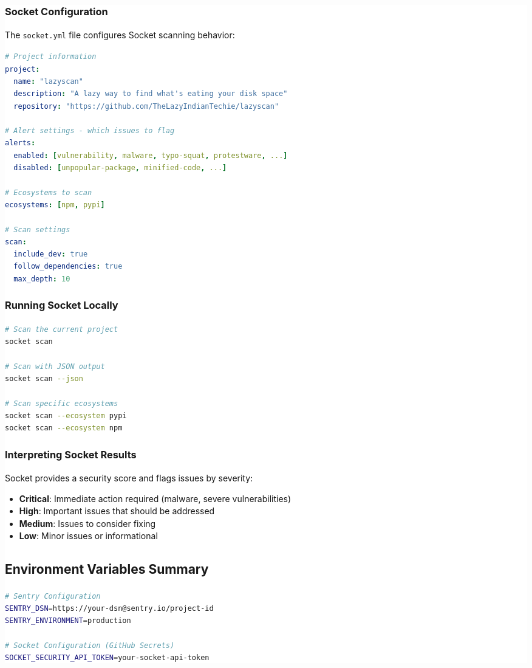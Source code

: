 ### Socket Configuration

The `socket.yml` file configures Socket scanning behavior:

```yaml
# Project information
project:
  name: "lazyscan"
  description: "A lazy way to find what's eating your disk space"
  repository: "https://github.com/TheLazyIndianTechie/lazyscan"

# Alert settings - which issues to flag
alerts:
  enabled: [vulnerability, malware, typo-squat, protestware, ...]
  disabled: [unpopular-package, minified-code, ...]

# Ecosystems to scan
ecosystems: [npm, pypi]

# Scan settings
scan:
  include_dev: true
  follow_dependencies: true
  max_depth: 10
```

### Running Socket Locally

```bash
# Scan the current project
socket scan

# Scan with JSON output
socket scan --json

# Scan specific ecosystems
socket scan --ecosystem pypi
socket scan --ecosystem npm
```

### Interpreting Socket Results

Socket provides a security score and flags issues by severity:

- **Critical**: Immediate action required (malware, severe vulnerabilities)
- **High**: Important issues that should be addressed
- **Medium**: Issues to consider fixing
- **Low**: Minor issues or informational

## Environment Variables Summary

```bash
# Sentry Configuration
SENTRY_DSN=https://your-dsn@sentry.io/project-id
SENTRY_ENVIRONMENT=production

# Socket Configuration (GitHub Secrets)
SOCKET_SECURITY_API_TOKEN=your-socket-api-token
```
